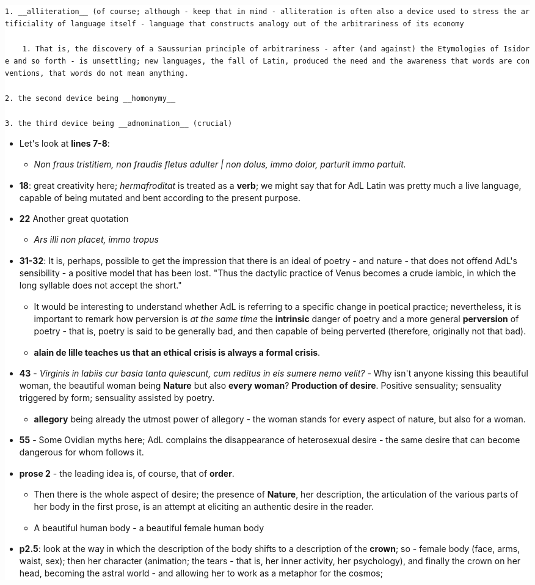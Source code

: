 	1. __alliteration__ (of course; although - keep that in mind - alliteration is often also a device used to stress the artificiality of language itself - language that constructs analogy out of the arbitrariness of its economy

		1. That is, the discovery of a Saussurian principle of arbitrariness - after (and against) the Etymologies of Isidore and so forth - is unsettling; new languages, the fall of Latin, produced the need and the awareness that words are conventions, that words do not mean anything.

	2. the second device being __homonymy__

	3. the third device being __adnomination__ (crucial)

- Let's look at __lines 7-8__:

	- _Non fraus tristitiem, non fraudis fletus adulter | non dolus, immo dolor, parturit immo partuit._

- __18__: great creativity here; _hermafroditat_ is treated as a __verb__; we might say that for AdL Latin was pretty much a live language, capable of being mutated and bent according to the present purpose.

- __22__ Another great quotation

	- _Ars illi non placet, immo tropus_

- __31-32__: It is, perhaps, possible to get the impression that there is an ideal of poetry - and nature - that does not offend AdL's sensibility - a positive model that has been lost. "Thus the dactylic practice of Venus becomes a crude iambic, in which the long syllable does not accept the short."

	- It would be interesting to understand whether AdL is referring to a specific change in poetical practice; nevertheless, it is important to remark how perversion is _at the same time_ the __intrinsic__ danger of poetry and a more general __perversion__ of poetry - that is, poetry is said to be generally bad, and then capable of being perverted (therefore, originally not that bad).

	- __alain de lille teaches us that an ethical crisis is always a formal crisis__.

- __43__ - _Virginis in labiis cur basia tanta quiescunt, cum reditus in eis sumere nemo velit?_ - Why isn't anyone kissing this beautiful woman, the beautiful woman being __Nature__ but also __every woman__? __Production of desire__. Positive sensuality; sensuality triggered by form; sensuality assisted by poetry.

	- __allegory__ being already the utmost power of allegory - the woman stands for every aspect of nature, but also for a woman.

- __55__ - Some Ovidian myths here; AdL complains the disappearance of heterosexual desire - the same desire that can become dangerous for whom follows it.

- __prose 2__ - the leading idea is, of course, that of __order__.

	- Then there is the whole aspect of desire; the presence of __Nature__, her description, the articulation of the various parts of her body in the first prose, is an attempt at eliciting an authentic desire in the reader.

	- A beautiful human body - a beautiful female human body

- __p2.5__: look at the way in which the description of the body shifts to a description of the __crown__; so - female body (face, arms, waist, sex); then her character (animation; the tears - that is, her inner activity, her psychology), and finally the crown on her head, becoming the astral world - and allowing her to work as a metaphor for the cosmos;
